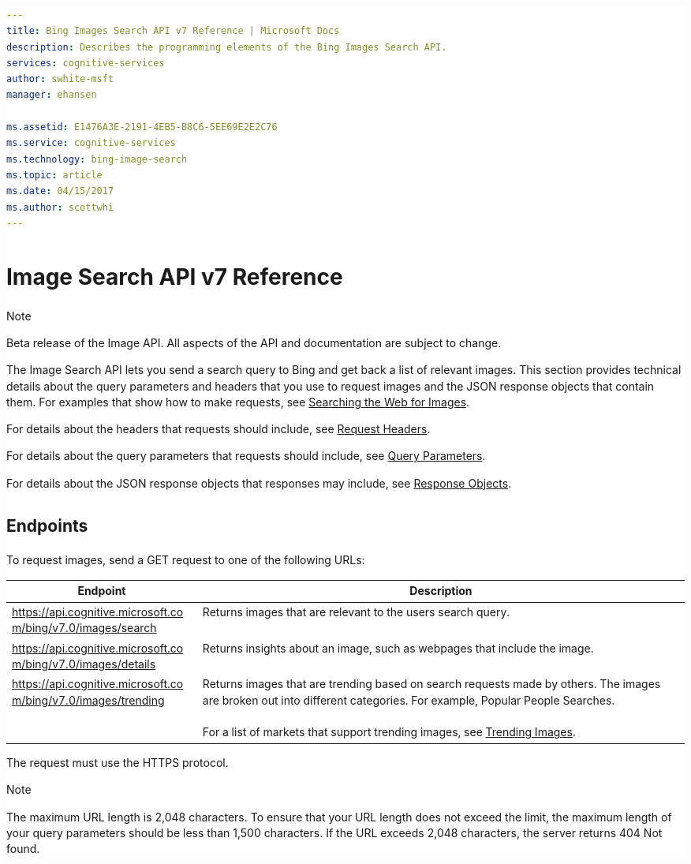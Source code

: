 ```yaml
---
title: Bing Images Search API v7 Reference | Microsoft Docs
description: Describes the programming elements of the Bing Images Search API.
services: cognitive-services
author: swhite-msft
manager: ehansen

ms.assetid: E1476A3E-2191-4EB5-B8C6-5EE69E2E2C76
ms.service: cognitive-services
ms.technology: bing-image-search
ms.topic: article
ms.date: 04/15/2017
ms.author: scottwhi
---
```


# Image Search API v7 Reference

> [!NOTE]
> Beta release of the Image API. All aspects of the API and documentation are subject to change. 

The Image Search API lets you send a search query to Bing and get back a list of relevant images. This section provides technical details about the query parameters and headers that you use to request images and the JSON response objects that contain them. For examples that show how to make requests, see [Searching the Web for Images](https://docs.microsoft.com/azure/cognitive-services/bing-image-search/searching-the-web).  

For details about the headers that requests should include, see [Request Headers](#headers).  
  
For details about the query parameters that requests should include, see [Query Parameters](#query-parameters).  
  
For details about the JSON response objects that responses may include, see [Response Objects](#response-objects).  
  
## Endpoints  

To request images, send a GET request to one of the following URLs:
  
|Endpoint|Description|  
|--------------|-----------------|  
|https://api.cognitive.microsoft.com/bing/v7.0/images/search|Returns images that are relevant to the users search query.|  
|https://api.cognitive.microsoft.com/bing/v7.0/images/details|Returns insights about an image, such as webpages that include the image.|  
|https://api.cognitive.microsoft.com/bing/v7.0/images/trending|Returns images that are trending based on search requests made by others. The images are broken out into different categories. For example, Popular People Searches.<br /><br /> For a list of markets that support trending images, see [Trending Images](https://docs.microsoft.com/azure/cognitive-services/bing-image-search/trending-images).|  

The request must use the HTTPS protocol.  

> [!NOTE]
> The maximum URL length is 2,048 characters. To ensure that your URL length does not exceed the limit, the maximum length of your query parameters should be less than 1,500 characters. If the URL exceeds 2,048 characters, the server returns 404 Not found.  
  